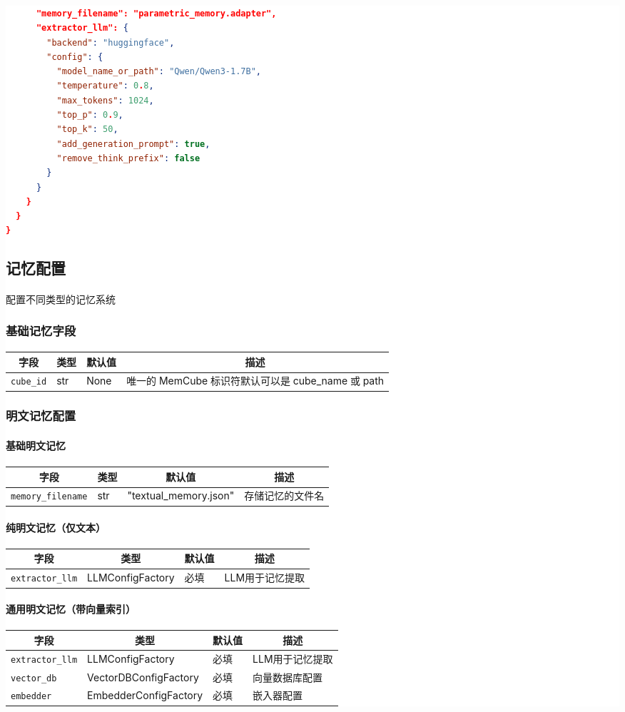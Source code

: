 ```json
      "memory_filename": "parametric_memory.adapter",
      "extractor_llm": {
        "backend": "huggingface",
        "config": {
          "model_name_or_path": "Qwen/Qwen3-1.7B",
          "temperature": 0.8,
          "max_tokens": 1024,
          "top_p": 0.9,
          "top_k": 50,
          "add_generation_prompt": true,
          "remove_think_prefix": false
        }
      }
    }
  }
}
```

## 记忆配置

配置不同类型的记忆系统

### 基础记忆字段

| 字段 | 类型 | 默认值 | 描述 |
|-------|------|---------|-------------|
| `cube_id` | str | None | 唯一的 MemCube 标识符默认可以是 cube_name 或 path|

### 明文记忆配置

#### 基础明文记忆
| 字段 | 类型 | 默认值 | 描述 |
|-------|------|---------|-------------|
| `memory_filename` | str | "textual_memory.json" |  存储记忆的文件名 |

#### 纯明文记忆（仅文本）
| 字段 | 类型 | 默认值 | 描述 |
|-------|------|---------|-------------|
| `extractor_llm` | LLMConfigFactory | 必填 | LLM用于记忆提取 |

#### 通用明文记忆（带向量索引）
| 字段 | 类型 | 默认值 | 描述 |
|-------|------|---------|-------------|
| `extractor_llm` | LLMConfigFactory | 必填 | LLM用于记忆提取 |
| `vector_db` | VectorDBConfigFactory | 必填 | 向量数据库配置 |
| `embedder` | EmbedderConfigFactory | 必填 | 嵌入器配置 |
